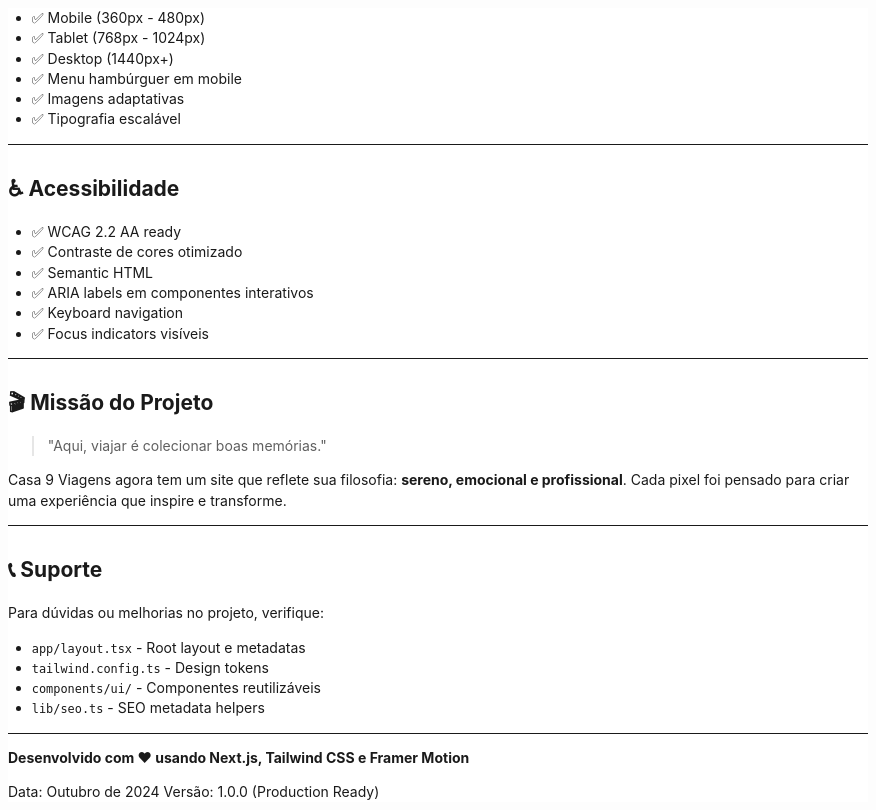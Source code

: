 - ✅ Mobile (360px - 480px)
- ✅ Tablet (768px - 1024px)
- ✅ Desktop (1440px+)
- ✅ Menu hambúrguer em mobile
- ✅ Imagens adaptativas
- ✅ Tipografia escalável

---

## ♿ Acessibilidade

- ✅ WCAG 2.2 AA ready
- ✅ Contraste de cores otimizado
- ✅ Semantic HTML
- ✅ ARIA labels em componentes interativos
- ✅ Keyboard navigation
- ✅ Focus indicators visíveis

---

## 🎬 Missão do Projeto

> "Aqui, viajar é colecionar boas memórias."

Casa 9 Viagens agora tem um site que reflete sua filosofia: **sereno, emocional e profissional**. Cada pixel foi pensado para criar uma experiência que inspire e transforme.

---

## 📞 Suporte

Para dúvidas ou melhorias no projeto, verifique:
- `app/layout.tsx` - Root layout e metadatas
- `tailwind.config.ts` - Design tokens
- `components/ui/` - Componentes reutilizáveis
- `lib/seo.ts` - SEO metadata helpers

---

**Desenvolvido com ❤️ usando Next.js, Tailwind CSS e Framer Motion**

Data: Outubro de 2024
Versão: 1.0.0 (Production Ready)
